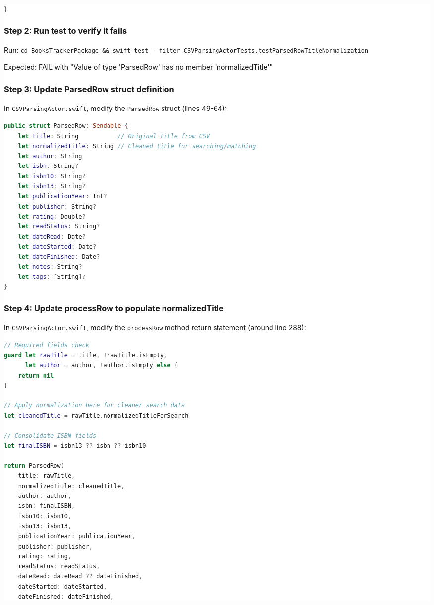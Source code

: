 ```swift
}
```

### Step 2: Run test to verify it fails

Run: `cd BooksTrackerPackage && swift test --filter CSVParsingActorTests.testParsedRowTitleNormalization`

Expected: FAIL with "Value of type 'ParsedRow' has no member 'normalizedTitle'"

### Step 3: Update ParsedRow struct definition

In `CSVParsingActor.swift`, modify the `ParsedRow` struct (lines 49-64):

```swift
public struct ParsedRow: Sendable {
    let title: String           // Original title from CSV
    let normalizedTitle: String // Cleaned title for searching/matching
    let author: String
    let isbn: String?
    let isbn10: String?
    let isbn13: String?
    let publicationYear: Int?
    let publisher: String?
    let rating: Double?
    let readStatus: String?
    let dateRead: Date?
    let dateStarted: Date?
    let dateFinished: Date?
    let notes: String?
    let tags: [String]?
}
```

### Step 4: Update processRow to populate normalizedTitle

In `CSVParsingActor.swift`, modify the `processRow` method return statement (around line 288):

```swift
// Required fields check
guard let rawTitle = title, !rawTitle.isEmpty,
      let author = author, !author.isEmpty else {
    return nil
}

// Apply normalization here for cleaner search data
let cleanedTitle = rawTitle.normalizedTitleForSearch

// Consolidate ISBN fields
let finalISBN = isbn13 ?? isbn ?? isbn10

return ParsedRow(
    title: rawTitle,
    normalizedTitle: cleanedTitle,
    author: author,
    isbn: finalISBN,
    isbn10: isbn10,
    isbn13: isbn13,
    publicationYear: publicationYear,
    publisher: publisher,
    rating: rating,
    readStatus: readStatus,
    dateRead: dateRead ?? dateFinished,
    dateStarted: dateStarted,
    dateFinished: dateFinished,
```